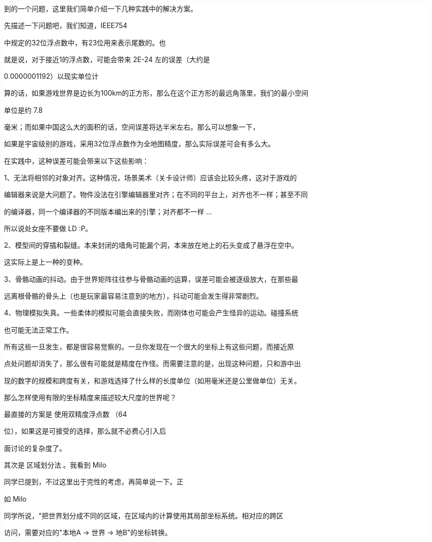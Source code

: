 到的一个问题，这里我们简单介绍一下几种实践中的解决方案。

先描述一下问题吧，我们知道，IEEE754

中规定的32位浮点数中，有23位用来表示尾数的。也

就是说，对于接近1的浮点数，可能会带来 2E-24 左的误差（大约是

0.0000001192）以现实单位计

算的话，如果游戏世界是边长为100km的正方形，那么在这个正方形的最远角落里，我们的最小空间

单位是约 7.8

毫米；而如果中国这么大的面积的话，空间误差将达半米左右。那么可以想象一下，

如果是宇宙级别的游戏，采用32位浮点数作为全地图精度，那么实际误差可会有多么大。

在实践中，这种误差可能会带来以下这些影响：

1、无法将相邻的对象对齐。这种情况，场景美术（关卡设计师）应该会比较头疼，这对于游戏的

编辑器来说是大问题了。物件没法在引擎编辑器里对齐；在不同的平台上，对齐也不一样；甚至不同

的编译器，同一个编译器的不同版本编出来的引擎；对齐都不一样 \...

所以说处女座不要做 LD :P。

2、模型间的穿插和裂缝。本来封闭的墙角可能漏个洞，本来放在地上的石头变成了悬浮在空中。

这实际上是上一种的变种。

3、骨骼动画的抖动。由于世界矩阵往往参与骨骼动画的运算，误差可能会被逐级放大，在那些最

远离根骨骼的骨头上（也是玩家最容易注意到的地方），抖动可能会发生得非常剧烈。

4、物理模拟失真。一些柔体的模拟可能会直接失败，而刚体也可能会产生怪异的运动。碰撞系统

也可能无法正常工作。

所有这些一旦发生，都是很容易觉察的。一旦你发现在一个很大的坐标上有这些问题，而接近原

点处问题却消失了，那么很有可能就是精度在作怪。而需要注意的是，出现这种问题，只和游中出



现的数字的规模和跨度有关，和游戏选择了什么样的长度单位（如用毫米还是公里做单位）无关。

那么怎样使用有限的坐标精度来描述较大尺度的世界呢？

最直接的方案是 使用双精度浮点数 （64

位），如果这是可接受的选择，那么就不必费心引入后

面讨论的复杂度了。

其次是 区域划分法 。我看到 Milo

同学已提到，不过这里出于完性的考虑，再简单说一下。正

如 Milo

同学所说，"把世界划分成不同的区域，在区域内的计算使用其局部坐标系统。相对应的跨区

访问，需要对应的"本地A -\> 世界 -\> 地B"的坐标转换。
